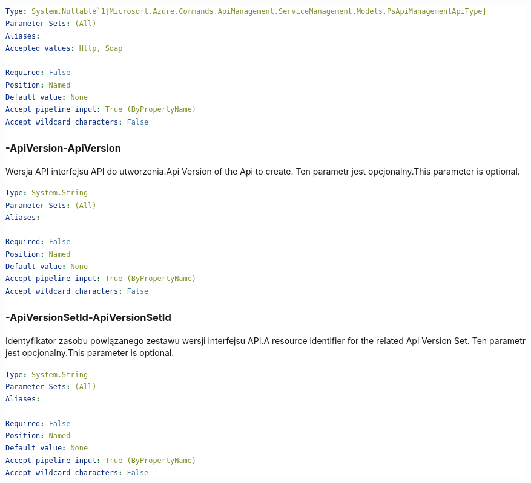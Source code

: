 ```yaml
Type: System.Nullable`1[Microsoft.Azure.Commands.ApiManagement.ServiceManagement.Models.PsApiManagementApiType]
Parameter Sets: (All)
Aliases:
Accepted values: Http, Soap

Required: False
Position: Named
Default value: None
Accept pipeline input: True (ByPropertyName)
Accept wildcard characters: False
```

### <span data-ttu-id="df6c0-131">-ApiVersion</span><span class="sxs-lookup"><span data-stu-id="df6c0-131">-ApiVersion</span></span>
<span data-ttu-id="df6c0-132">Wersja API interfejsu API do utworzenia.</span><span class="sxs-lookup"><span data-stu-id="df6c0-132">Api Version of the Api to create.</span></span> <span data-ttu-id="df6c0-133">Ten parametr jest opcjonalny.</span><span class="sxs-lookup"><span data-stu-id="df6c0-133">This parameter is optional.</span></span>

```yaml
Type: System.String
Parameter Sets: (All)
Aliases:

Required: False
Position: Named
Default value: None
Accept pipeline input: True (ByPropertyName)
Accept wildcard characters: False
```

### <span data-ttu-id="df6c0-134">-ApiVersionSetId</span><span class="sxs-lookup"><span data-stu-id="df6c0-134">-ApiVersionSetId</span></span>
<span data-ttu-id="df6c0-135">Identyfikator zasobu powiązanego zestawu wersji interfejsu API.</span><span class="sxs-lookup"><span data-stu-id="df6c0-135">A resource identifier for the related Api Version Set.</span></span> <span data-ttu-id="df6c0-136">Ten parametr jest opcjonalny.</span><span class="sxs-lookup"><span data-stu-id="df6c0-136">This parameter is optional.</span></span>

```yaml
Type: System.String
Parameter Sets: (All)
Aliases:

Required: False
Position: Named
Default value: None
Accept pipeline input: True (ByPropertyName)
Accept wildcard characters: False
```
